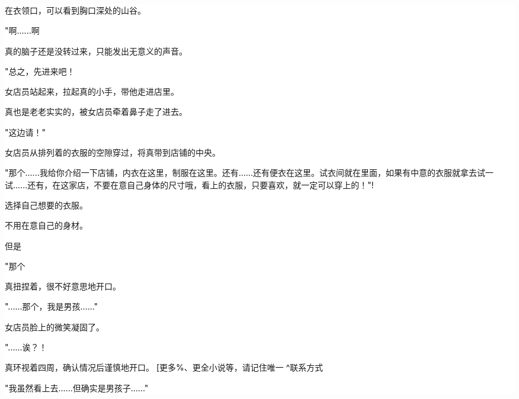 

在衣领口，可以看到胸口深处的山谷。



"啊......啊



真的脑子还是没转过来，只能发出无意义的声音。



"总之，先进来吧！



女店员站起来，拉起真的小手，带他走进店里。



真也是老老实实的，被女店员牵着鼻子走了进去。



"这边请！"



女店员从排列着的衣服的空隙穿过，将真带到店铺的中央。



"那个......我给你介绍一下店铺，内衣在这里，制服在这里。还有......还有便衣在这里。试衣间就在里面，如果有中意的衣服就拿去试一试......还有，在这家店，不要在意自己身体的尺寸哦，看上的衣服，只要喜欢，就一定可以穿上的！"!



选择自己想要的衣服。



不用在意自己的身材。



但是



"那个



真扭捏着，很不好意思地开口。



"......那个，我是男孩......"



女店员脸上的微笑凝固了。



"......诶？！



真环视着四周，确认情况后谨慎地开口。 [更多%、更全小说等，请记住唯一 ^联系方式



"我虽然看上去......但确实是男孩子......"
